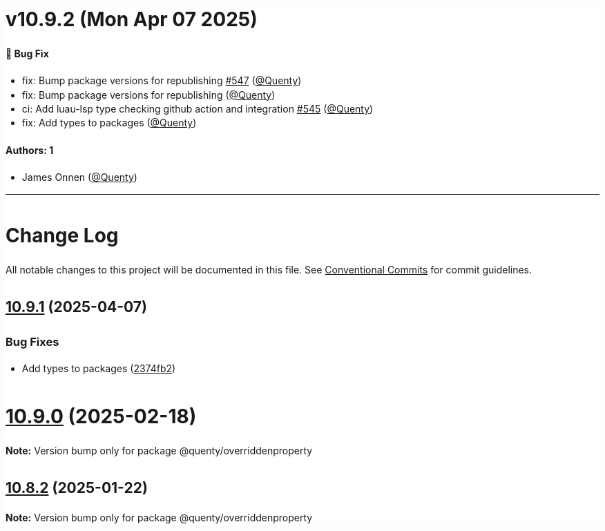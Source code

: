 # v10.9.2 (Mon Apr 07 2025)

#### 🐛 Bug Fix

- fix: Bump package versions for republishing [#547](https://github.com/Quenty/NevermoreEngine/pull/547) ([@Quenty](https://github.com/Quenty))
- fix: Bump package versions for republishing ([@Quenty](https://github.com/Quenty))
- ci: Add luau-lsp type checking github action and integration [#545](https://github.com/Quenty/NevermoreEngine/pull/545) ([@Quenty](https://github.com/Quenty))
- fix: Add types to packages ([@Quenty](https://github.com/Quenty))

#### Authors: 1

- James Onnen ([@Quenty](https://github.com/Quenty))

---

# Change Log

All notable changes to this project will be documented in this file.
See [Conventional Commits](https://conventionalcommits.org) for commit guidelines.

## [10.9.1](https://github.com/Quenty/NevermoreEngine/compare/@quenty/overriddenproperty@10.9.0...@quenty/overriddenproperty@10.9.1) (2025-04-07)


### Bug Fixes

* Add types to packages ([2374fb2](https://github.com/Quenty/NevermoreEngine/commit/2374fb2b043cfbe0e9b507b3316eec46a4e353a0))





# [10.9.0](https://github.com/Quenty/NevermoreEngine/compare/@quenty/overriddenproperty@10.8.2...@quenty/overriddenproperty@10.9.0) (2025-02-18)

**Note:** Version bump only for package @quenty/overriddenproperty





## [10.8.2](https://github.com/Quenty/NevermoreEngine/compare/@quenty/overriddenproperty@10.8.1...@quenty/overriddenproperty@10.8.2) (2025-01-22)

**Note:** Version bump only for package @quenty/overriddenproperty


